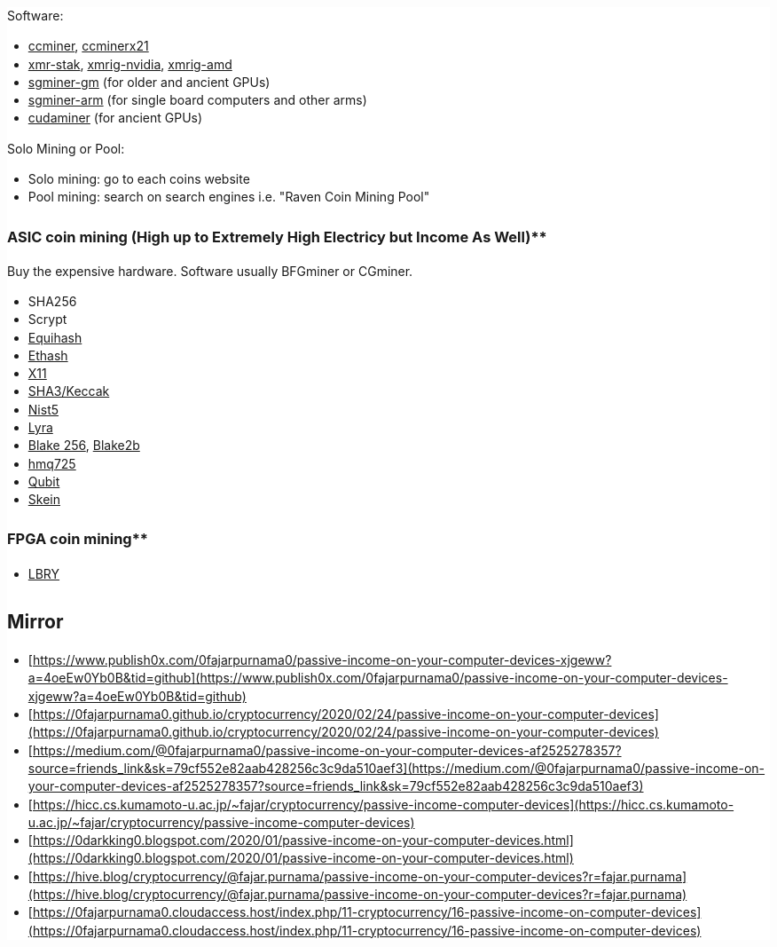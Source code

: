 Software:

* [ccminer](https://github.com/tpruvot/ccminer/releases), [ccminerx21](https://github.com/tpruvot/ccminer/releases)
* [xmr-stak](https://github.com/fireice-uk/xmr-stak), [xmrig-nvidia](https://github.com/xmrig/xmrig-nvidia), [xmrig-amd](https://github.com/xmrig/xmrig-amd)
* [sgminer-gm](https://github.com/genesismining/sgminer-gm) (for older and ancient GPUs)
* [sgminer-arm](https://github.com/hominoids/sgminer-arm) (for single board computers and other arms)
* [cudaminer](https://github.com/cbuchner1/CudaMiner) (for ancient GPUs)

Solo Mining or Pool:

* Solo mining: go to each coins website
* Pool mining: search on search engines i.e. "Raven Coin Mining Pool"

<div class="video-container"><iframe src="https://lbry.tv/$/embed/mine-bitcoin-gold-at-mining-pool-hub-on/0a9f5464880c8611e58e3870c009888b7dd734dc" frameborder="0" allowfullscreen=""></iframe></div>

### ASIC coin mining (High up to Extremely High Electricy but Income As Well)**

Buy the expensive hardware. Software usually BFGminer or CGminer.

* SHA256
* Scrypt
* [Equihash](https://blog.goodaudience.com/the-equihash-asic-takeover-is-complete-d33f5444613?gi=8769f6ed9020)
* [Ethash](https://cointelegraph.com/news/bitmain-releases-ethash-asic-miners)
* [X11](https://coinguides.org/x11gost-algorithm-sibcoin-miner-coins/)
* [SHA3/Keccak](https://en.bitcoinwiki.org/wiki/SHA-3)
* [Nist5](https://coinguides.org/nist5-algorithm-coins-asic/)
* [Lyra](https://www.reddit.com/r/monacoin/comments/9kt88u/the_worlds_first_28nm_lyra2rev2_asic_miner/)
* [Blake 256](https://coinguides.org/blake256-algorithm-coins-asic-miners/), [Blake2b ](https://coinguides.org/blake2b/)
* [hmq725](https://coinguides.org/hmq1725-algorithm-coins-miner/)
* [Qubit](https://coinguides.org/qubit-algorithm-coins-asic/)
* [Skein](https://coinguides.org/skein-algorithm-coins-miner/)

### FPGA coin mining**

* [LBRY](https://coinguides.org/lbry-algorithm)

## Mirror

*   [https://www.publish0x.com/0fajarpurnama0/passive-income-on-your-computer-devices-xjgeww?a=4oeEw0Yb0B&tid=github](https://www.publish0x.com/0fajarpurnama0/passive-income-on-your-computer-devices-xjgeww?a=4oeEw0Yb0B&tid=github)
*   [https://0fajarpurnama0.github.io/cryptocurrency/2020/02/24/passive-income-on-your-computer-devices](https://0fajarpurnama0.github.io/cryptocurrency/2020/02/24/passive-income-on-your-computer-devices)
*   [https://medium.com/@0fajarpurnama0/passive-income-on-your-computer-devices-af2525278357?source=friends_link&sk=79cf552e82aab428256c3c9da510aef3](https://medium.com/@0fajarpurnama0/passive-income-on-your-computer-devices-af2525278357?source=friends_link&sk=79cf552e82aab428256c3c9da510aef3)
*   [https://hicc.cs.kumamoto-u.ac.jp/~fajar/cryptocurrency/passive-income-computer-devices](https://hicc.cs.kumamoto-u.ac.jp/~fajar/cryptocurrency/passive-income-computer-devices)
*   [https://0darkking0.blogspot.com/2020/01/passive-income-on-your-computer-devices.html](https://0darkking0.blogspot.com/2020/01/passive-income-on-your-computer-devices.html)
*   [https://hive.blog/cryptocurrency/@fajar.purnama/passive-income-on-your-computer-devices?r=fajar.purnama](https://hive.blog/cryptocurrency/@fajar.purnama/passive-income-on-your-computer-devices?r=fajar.purnama)
*   [https://0fajarpurnama0.cloudaccess.host/index.php/11-cryptocurrency/16-passive-income-on-computer-devices](https://0fajarpurnama0.cloudaccess.host/index.php/11-cryptocurrency/16-passive-income-on-computer-devices)